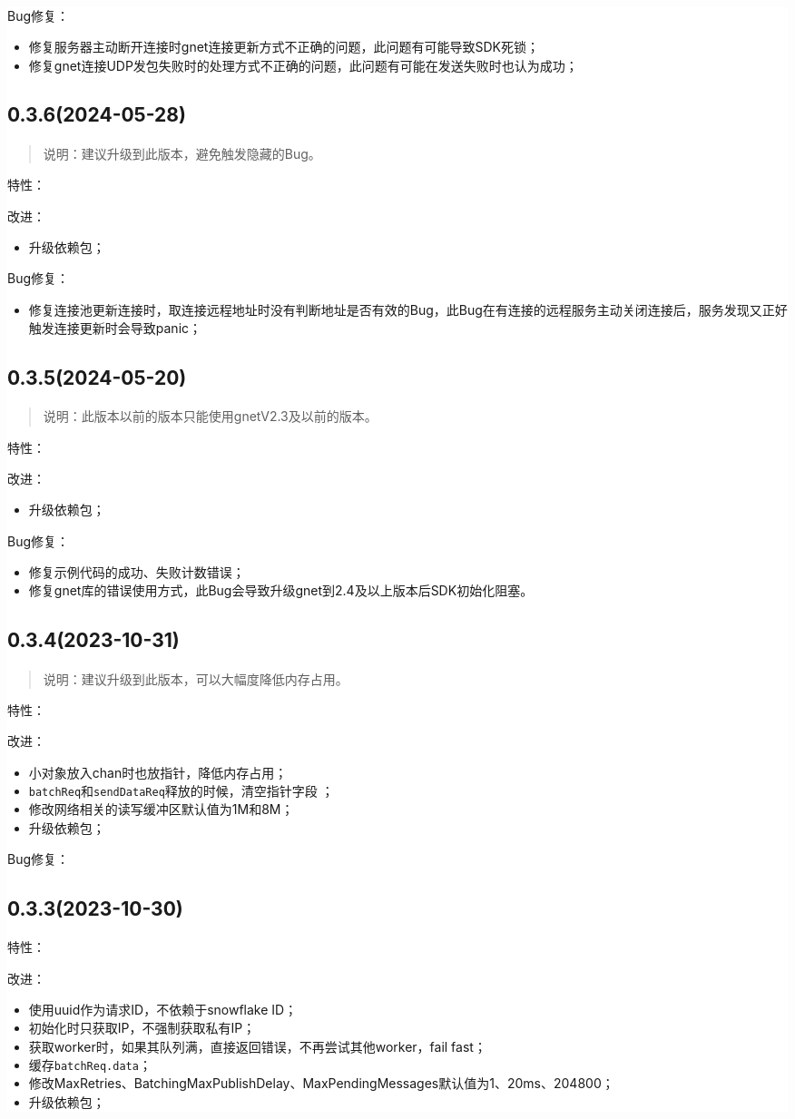 Bug修复：
- 修复服务器主动断开连接时gnet连接更新方式不正确的问题，此问题有可能导致SDK死锁；
- 修复gnet连接UDP发包失败时的处理方式不正确的问题，此问题有可能在发送失败时也认为成功；



## 0.3.6(2024-05-28)

> 说明：建议升级到此版本，避免触发隐藏的Bug。

特性：

改进：
- 升级依赖包；

Bug修复：
- 修复连接池更新连接时，取连接远程地址时没有判断地址是否有效的Bug，此Bug在有连接的远程服务主动关闭连接后，服务发现又正好触发连接更新时会导致panic；



## 0.3.5(2024-05-20)

> 说明：此版本以前的版本只能使用gnetV2.3及以前的版本。

特性：

改进：
- 升级依赖包；

Bug修复：
- 修复示例代码的成功、失败计数错误；
- 修复gnet库的错误使用方式，此Bug会导致升级gnet到2.4及以上版本后SDK初始化阻塞。



## 0.3.4(2023-10-31)

> 说明：建议升级到此版本，可以大幅度降低内存占用。

特性：

改进：
- 小对象放入chan时也放指针，降低内存占用；
- `batchReq`和`sendDataReq`释放的时候，清空指针字段 ；
- 修改网络相关的读写缓冲区默认值为1M和8M；
- 升级依赖包；

Bug修复：


## 0.3.3(2023-10-30)

特性：

改进：
- 使用uuid作为请求ID，不依赖于snowflake ID；
- 初始化时只获取IP，不强制获取私有IP；
- 获取worker时，如果其队列满，直接返回错误，不再尝试其他worker，fail fast；
- 缓存`batchReq.data`；
- 修改MaxRetries、BatchingMaxPublishDelay、MaxPendingMessages默认值为1、20ms、204800；
- 升级依赖包；

